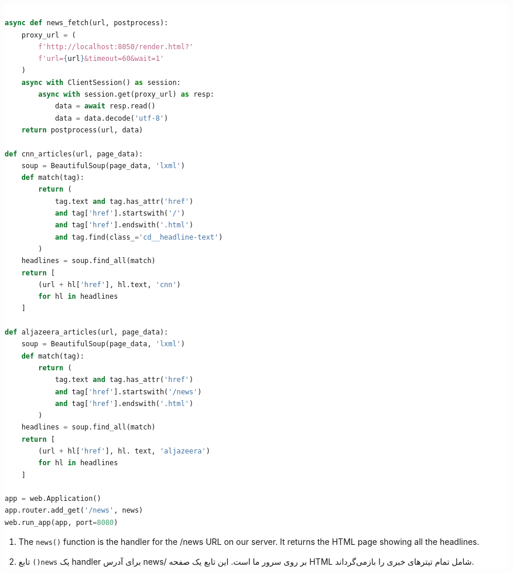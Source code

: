 ```python

async def news_fetch(url, postprocess):
    proxy_url = (
        f'http://localhost:8050/render.html?'
        f'url={url}&timeout=60&wait=1'
    )
    async with ClientSession() as session:
        async with session.get(proxy_url) as resp:
            data = await resp.read()
            data = data.decode('utf-8')
    return postprocess(url, data)

def cnn_articles(url, page_data):
    soup = BeautifulSoup(page_data, 'lxml')
    def match(tag):
        return (
            tag.text and tag.has_attr('href')
            and tag['href'].startswith('/')
            and tag['href'].endswith('.html')
            and tag.find(class_='cd__headline-text')
        )
    headlines = soup.find_all(match)
    return [
        (url + hl['href'], hl.text, 'cnn')
        for hl in headlines
    ]

def aljazeera_articles(url, page_data):
    soup = BeautifulSoup(page_data, 'lxml')
    def match(tag):
        return (
            tag.text and tag.has_attr('href')
            and tag['href'].startswith('/news')
            and tag['href'].endswith('.html')
        )
    headlines = soup.find_all(match)
    return [
        (url + hl['href'], hl. text, 'aljazeera')
        for hl in headlines
    ]

app = web.Application()
app.router.add_get('/news', news)
web.run_app(app, port=8080)
```

1. The `news()` function is the handler for the /news URL on our server. It returns the HTML page showing all the headlines.

1. تابع `()news` یک handler برای آدرس news/ بر روی سرور ما است. این تابع یک صفحه HTML شامل تمام تیترهای خبری را بازمی‌گرداند.

